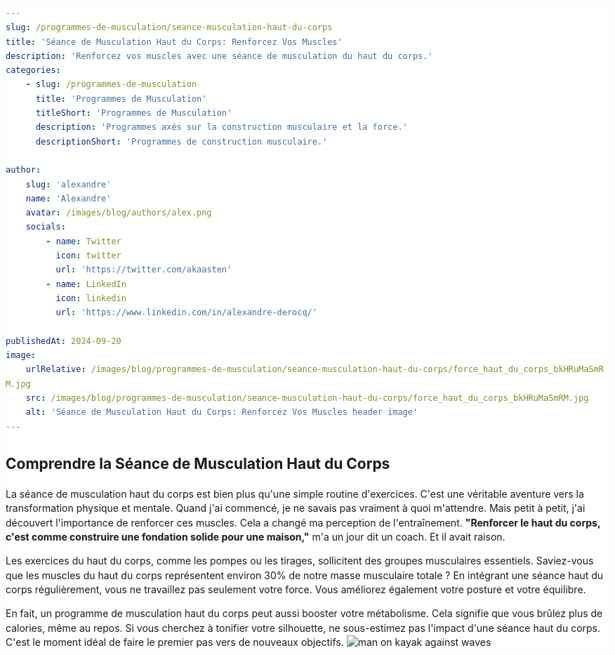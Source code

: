 ```yaml
---
slug: /programmes-de-musculation/seance-musculation-haut-du-corps
title: 'Séance de Musculation Haut du Corps: Renforcez Vos Muscles'
description: 'Renforcez vos muscles avec une séance de musculation du haut du corps.'
categories:
    - slug: /programmes-de-musculation
      title: 'Programmes de Musculation'
      titleShort: 'Programmes de Musculation'
      description: 'Programmes axés sur la construction musculaire et la force.'
      descriptionShort: 'Programmes de construction musculaire.'

author:
    slug: 'alexandre'
    name: 'Alexandre'
    avatar: /images/blog/authors/alex.png
    socials:
        - name: Twitter
          icon: twitter
          url: 'https://twitter.com/akaasten'
        - name: LinkedIn
          icon: linkedin
          url: 'https://www.linkedin.com/in/alexandre-derocq/'

publishedAt: 2024-09-20
image:
    urlRelative: /images/blog/programmes-de-musculation/seance-musculation-haut-du-corps/force_haut_du_corps_bkHRuMaSmRM.jpg
    src: /images/blog/programmes-de-musculation/seance-musculation-haut-du-corps/force_haut_du_corps_bkHRuMaSmRM.jpg
    alt: 'Séance de Musculation Haut du Corps: Renforcez Vos Muscles header image'
---
```


## Comprendre la Séance de Musculation Haut du Corps

La séance de musculation haut du corps est bien plus qu'une simple routine d'exercices. C'est une véritable aventure vers la transformation physique et mentale. Quand j'ai commencé, je ne savais pas vraiment à quoi m'attendre. Mais petit à petit, j'ai découvert l'importance de renforcer ces muscles. Cela a changé ma perception de l'entraînement. **"Renforcer le haut du corps, c'est comme construire une fondation solide pour une maison,"** m'a un jour dit un coach. Et il avait raison.

Les exercices du haut du corps, comme les pompes ou les tirages, sollicitent des groupes musculaires essentiels. Saviez-vous que les muscles du haut du corps représentent environ 30% de notre masse musculaire totale ? En intégrant une séance haut du corps régulièrement, vous ne travaillez pas seulement votre force. Vous améliorez également votre posture et votre équilibre.

En fait, un programme de musculation haut du corps peut aussi booster votre métabolisme. Cela signifie que vous brûlez plus de calories, même au repos. Si vous cherchez à tonifier votre silhouette, ne sous-estimez pas l'impact d'une séance haut du corps. C'est le moment idéal de faire le premier pas vers de nouveaux objectifs. ![man on kayak against waves](/images/blog/programmes-de-musculation/seance-musculation-haut-du-corps/force_haut_du_corps_bkHRuMaSmRM.jpg 'man on kayak against waves')
